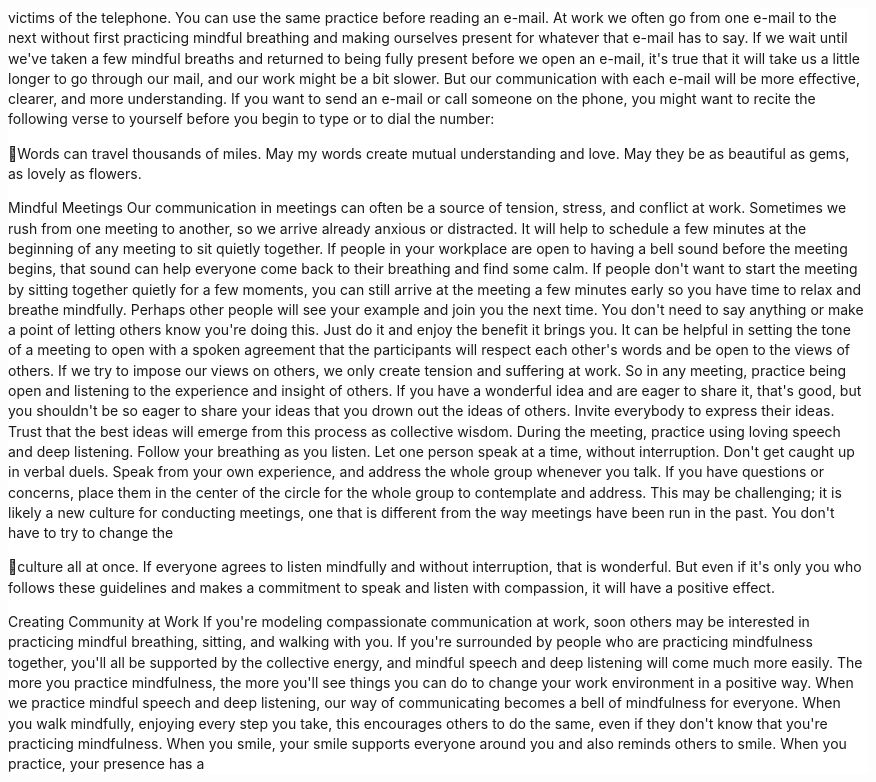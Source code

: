 victims of the telephone. You can use the same practice before reading
an e-mail. At work we often go from one e-mail to the next without first
practicing mindful breathing and making ourselves present for whatever
that e-mail has to say. If we wait until we've taken a few mindful
breaths and returned to being fully present before we open an e-mail,
it's true that it will take us a little longer to go through our mail,
and our work might be a bit slower. But our communication with each
e-mail will be more effective, clearer, and more understanding. If you
want to send an e-mail or call someone on the phone, you might want to
recite the following verse to yourself before you begin to type or to
dial the number:

Words can travel thousands of miles. May my words create mutual
understanding and love. May they be as beautiful as gems, as lovely as
flowers.

Mindful Meetings Our communication in meetings can often be a source of
tension, stress, and conflict at work. Sometimes we rush from one
meeting to another, so we arrive already anxious or distracted. It will
help to schedule a few minutes at the beginning of any meeting to sit
quietly together. If people in your workplace are open to having a bell
sound before the meeting begins, that sound can help everyone come back
to their breathing and find some calm. If people don't want to start the
meeting by sitting together quietly for a few moments, you can still
arrive at the meeting a few minutes early so you have time to relax and
breathe mindfully. Perhaps other people will see your example and join
you the next time. You don't need to say anything or make a point of
letting others know you're doing this. Just do it and enjoy the benefit
it brings you. It can be helpful in setting the tone of a meeting to
open with a spoken agreement that the participants will respect each
other's words and be open to the views of others. If we try to impose
our views on others, we only create tension and suffering at work. So in
any meeting, practice being open and listening to the experience and
insight of others. If you have a wonderful idea and are eager to share
it, that's good, but you shouldn't be so eager to share your ideas that
you drown out the ideas of others. Invite everybody to express their
ideas. Trust that the best ideas will emerge from this process as
collective wisdom. During the meeting, practice using loving speech and
deep listening. Follow your breathing as you listen. Let one person
speak at a time, without interruption. Don't get caught up in verbal
duels. Speak from your own experience, and address the whole group
whenever you talk. If you have questions or concerns, place them in the
center of the circle for the whole group to contemplate and address.
This may be challenging; it is likely a new culture for conducting
meetings, one that is different from the way meetings have been run in
the past. You don't have to try to change the

culture all at once. If everyone agrees to listen mindfully and without
interruption, that is wonderful. But even if it's only you who follows
these guidelines and makes a commitment to speak and listen with
compassion, it will have a positive effect.

Creating Community at Work If you're modeling compassionate
communication at work, soon others may be interested in practicing
mindful breathing, sitting, and walking with you. If you're surrounded
by people who are practicing mindfulness together, you'll all be
supported by the collective energy, and mindful speech and deep
listening will come much more easily. The more you practice mindfulness,
the more you'll see things you can do to change your work environment in
a positive way. When we practice mindful speech and deep listening, our
way of communicating becomes a bell of mindfulness for everyone. When
you walk mindfully, enjoying every step you take, this encourages others
to do the same, even if they don't know that you're practicing
mindfulness. When you smile, your smile supports everyone around you and
also reminds others to smile. When you practice, your presence has a